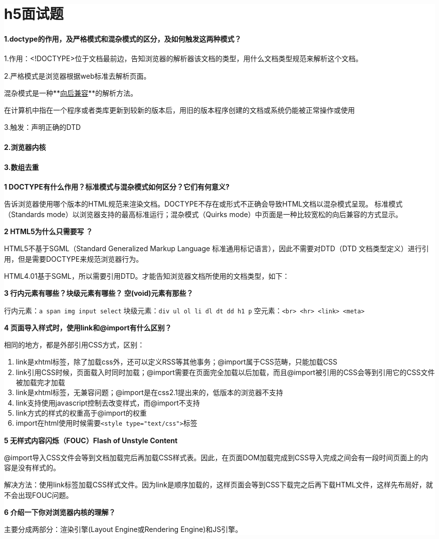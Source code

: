 # h5面试题

#### 1.doctype的作用，及严格模式和混杂模式的区分，及如何触发这两种模式？

1.作用：<!DOCTYPE>位于文档最前边，告知浏览器的解析器该文档的类型，用什么文档类型规范来解析这个文档。

2.严格模式是浏览器根据web标准去解析页面。

   混杂模式是一种**<u>向后兼容</u>**的解析方法。

​        在计算机中指在一个程序或者类库更新到较新的版本后，用旧的版本程序创建的文档或系统仍能被正常操作或使用

3.触发：声明正确的DTD

#### 2.浏览器内核     

#### 3.数组去重



**1 DOCTYPE有什么作用？标准模式与混杂模式如何区分？它们有何意义?**

告诉浏览器使用哪个版本的HTML规范来渲染文档。DOCTYPE不存在或形式不正确会导致HTML文档以混杂模式呈现。
标准模式（Standards mode）以浏览器支持的最高标准运行；混杂模式（Quirks mode）中页面是一种比较宽松的向后兼容的方式显示。

**2 HTML5为什么只需要写 <!DOCTYPE HTML>？**

HTML5不基于SGML（Standard Generalized Markup Language 标准通用标记语言），因此不需要对DTD（DTD 文档类型定义）进行引用，但是需要DOCTYPE来规范浏览器行为。

HTML4.01基于SGML，所以需要引用DTD。才能告知浏览器文档所使用的文档类型，如下：
<!DOCTYPE HTML PUBLIC "-//W3C//DTD HTML 4.01//EN" "http://www.w3.org/TR/html4/strict.dtd">

**3 行内元素有哪些？块级元素有哪些？ 空(void)元素有那些？**

行内元素：`a span img input select` 
块级元素：`div ul ol li dl dt dd h1 p`
空元素：`<br> <hr> <link> <meta>`

**4 页面导入样式时，使用link和@import有什么区别？**

相同的地方，都是外部引用CSS方式，区别：

1. link是xhtml标签，除了加载css外，还可以定义RSS等其他事务；@import属于CSS范畴，只能加载CSS
2. link引用CSS时候，页面载入时同时加载；@import需要在页面完全加载以后加载，而且@import被引用的CSS会等到引用它的CSS文件被加载完才加载
3. link是xhtml标签，无兼容问题；@import是在css2.1提出来的，低版本的浏览器不支持
4. link支持使用javascript控制去改变样式，而@import不支持
5. link方式的样式的权重高于@import的权重
6. import在html使用时候需要`<style type="text/css">`标签

**5 无样式内容闪烁（FOUC）Flash of Unstyle Content**

@import导入CSS文件会等到文档加载完后再加载CSS样式表。因此，在页面DOM加载完成到CSS导入完成之间会有一段时间页面上的内容是没有样式的。

解决方法：使用link标签加载CSS样式文件。因为link是顺序加载的，这样页面会等到CSS下载完之后再下载HTML文件，这样先布局好，就不会出现FOUC问题。

**6 介绍一下你对浏览器内核的理解？**

主要分成两部分：渲染引擎(Layout Engine或Rendering Engine)和JS引擎。
